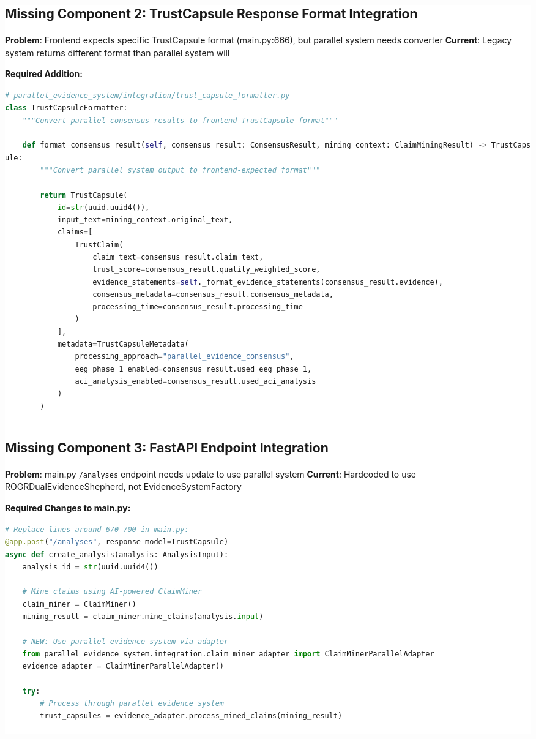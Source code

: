 
## **Missing Component 2: TrustCapsule Response Format Integration**

**Problem**: Frontend expects specific TrustCapsule format (main.py:666), but parallel system needs converter
**Current**: Legacy system returns different format than parallel system will

**Required Addition:**
```python
# parallel_evidence_system/integration/trust_capsule_formatter.py
class TrustCapsuleFormatter:
    """Convert parallel consensus results to frontend TrustCapsule format"""
    
    def format_consensus_result(self, consensus_result: ConsensusResult, mining_context: ClaimMiningResult) -> TrustCapsule:
        """Convert parallel system output to frontend-expected format"""
        
        return TrustCapsule(
            id=str(uuid.uuid4()),
            input_text=mining_context.original_text,
            claims=[
                TrustClaim(
                    claim_text=consensus_result.claim_text,
                    trust_score=consensus_result.quality_weighted_score,
                    evidence_statements=self._format_evidence_statements(consensus_result.evidence),
                    consensus_metadata=consensus_result.consensus_metadata,
                    processing_time=consensus_result.processing_time
                )
            ],
            metadata=TrustCapsuleMetadata(
                processing_approach="parallel_evidence_consensus",
                eeg_phase_1_enabled=consensus_result.used_eeg_phase_1,
                aci_analysis_enabled=consensus_result.used_aci_analysis
            )
        )
```

---

## **Missing Component 3: FastAPI Endpoint Integration**

**Problem**: main.py `/analyses` endpoint needs update to use parallel system
**Current**: Hardcoded to use ROGRDualEvidenceShepherd, not EvidenceSystemFactory

**Required Changes to main.py:**
```python
# Replace lines around 670-700 in main.py:
@app.post("/analyses", response_model=TrustCapsule)
async def create_analysis(analysis: AnalysisInput):
    analysis_id = str(uuid.uuid4())
    
    # Mine claims using AI-powered ClaimMiner
    claim_miner = ClaimMiner()
    mining_result = claim_miner.mine_claims(analysis.input)
    
    # NEW: Use parallel evidence system via adapter
    from parallel_evidence_system.integration.claim_miner_adapter import ClaimMinerParallelAdapter
    evidence_adapter = ClaimMinerParallelAdapter()
    
    try:
        # Process through parallel evidence system
        trust_capsules = evidence_adapter.process_mined_claims(mining_result)
        
```
